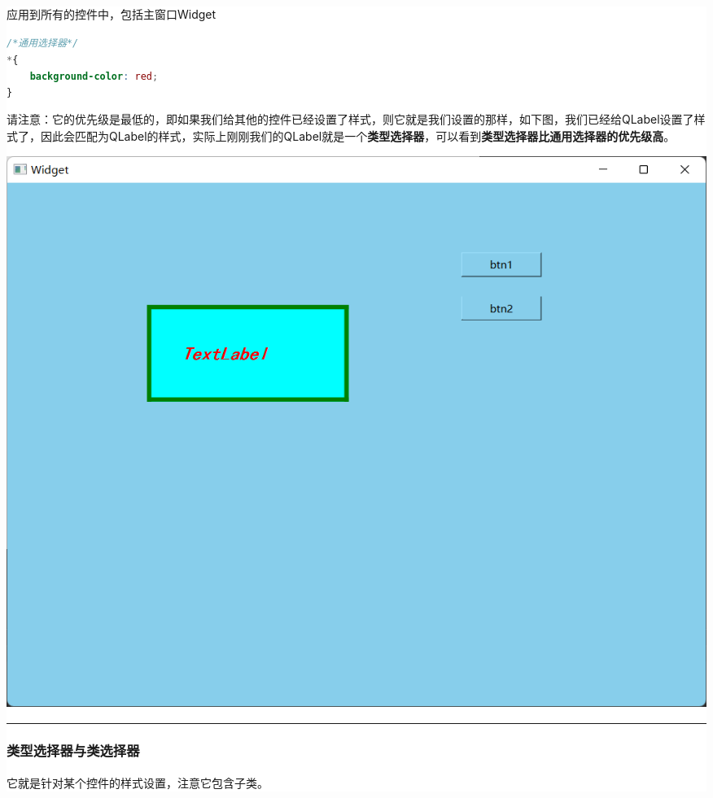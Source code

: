 应用到所有的控件中，包括主窗口Widget

```css
/*通用选择器*/
*{
    background-color: red;
}
```

请注意：它的优先级是最低的，即如果我们给其他的控件已经设置了样式，则它就是我们设置的那样，如下图，我们已经给QLabel设置了样式了，因此会匹配为QLabel的样式，实际上刚刚我们的QLabel就是一个**类型选择器**，可以看到**类型选择器比通用选择器的优先级高**。

![Untitled](Qt%E5%AD%A6%E4%B9%A015%EF%BC%9AQSS%E7%95%8C%E9%9D%A2%E7%BE%8E%E5%8C%96%2062235258e2c642ab98aacd687935fc77/Untitled%2013.png)

---

### 类型选择器与类选择器

它就是针对某个控件的样式设置，注意它包含子类。

